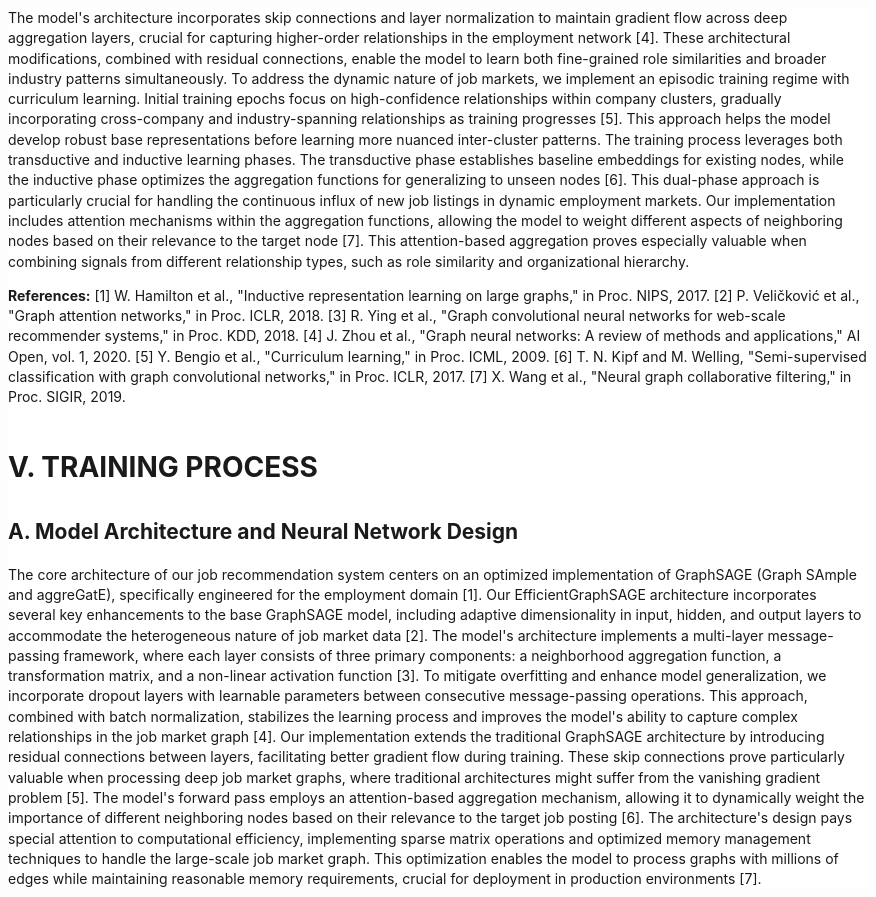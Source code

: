 The model's architecture incorporates skip connections and layer normalization to maintain gradient flow across deep aggregation layers, crucial for capturing higher-order relationships in the employment network [4]. These architectural modifications, combined with residual connections, enable the model to learn both fine-grained role similarities and broader industry patterns simultaneously.
To address the dynamic nature of job markets, we implement an episodic training regime with curriculum learning. Initial training epochs focus on high-confidence relationships within company clusters, gradually incorporating cross-company and industry-spanning relationships as training progresses [5]. This approach helps the model develop robust base representations before learning more nuanced inter-cluster patterns.
The training process leverages both transductive and inductive learning phases. The transductive phase establishes baseline embeddings for existing nodes, while the inductive phase optimizes the aggregation functions for generalizing to unseen nodes [6]. This dual-phase approach is particularly crucial for handling the continuous influx of new job listings in dynamic employment markets.
Our implementation includes attention mechanisms within the aggregation functions, allowing the model to weight different aspects of neighboring nodes based on their relevance to the target node [7]. This attention-based aggregation proves especially valuable when combining signals from different relationship types, such as role similarity and organizational hierarchy.

**References:**
[1] W. Hamilton et al., "Inductive representation learning on large graphs," in Proc. NIPS, 2017.
[2] P. Veličković et al., "Graph attention networks," in Proc. ICLR, 2018.
[3] R. Ying et al., "Graph convolutional neural networks for web-scale recommender systems," in Proc. KDD, 2018.
[4] J. Zhou et al., "Graph neural networks: A review of methods and applications," AI Open, vol. 1, 2020.
[5] Y. Bengio et al., "Curriculum learning," in Proc. ICML, 2009.
[6] T. N. Kipf and M. Welling, "Semi-supervised classification with graph convolutional networks," in Proc. ICLR, 2017.
[7] X. Wang et al., "Neural graph collaborative filtering," in Proc. SIGIR, 2019.

# V. TRAINING PROCESS
## A. Model Architecture and Neural Network Design
The core architecture of our job recommendation system centers on an optimized implementation of GraphSAGE (Graph SAmple and aggreGatE), specifically engineered for the employment domain [1]. Our EfficientGraphSAGE architecture incorporates several key enhancements to the base GraphSAGE model, including adaptive dimensionality in input, hidden, and output layers to accommodate the heterogeneous nature of job market data [2].
The model's architecture implements a multi-layer message-passing framework, where each layer consists of three primary components: a neighborhood aggregation function, a transformation matrix, and a non-linear activation function [3]. To mitigate overfitting and enhance model generalization, we incorporate dropout layers with learnable parameters between consecutive message-passing operations. This approach, combined with batch normalization, stabilizes the learning process and improves the model's ability to capture complex relationships in the job market graph [4].
Our implementation extends the traditional GraphSAGE architecture by introducing residual connections between layers, facilitating better gradient flow during training. These skip connections prove particularly valuable when processing deep job market graphs, where traditional architectures might suffer from the vanishing gradient problem [5]. The model's forward pass employs an attention-based aggregation mechanism, allowing it to dynamically weight the importance of different neighboring nodes based on their relevance to the target job posting [6].
The architecture's design pays special attention to computational efficiency, implementing sparse matrix operations and optimized memory management techniques to handle the large-scale job market graph. This optimization enables the model to process graphs with millions of edges while maintaining reasonable memory requirements, crucial for deployment in production environments [7].
